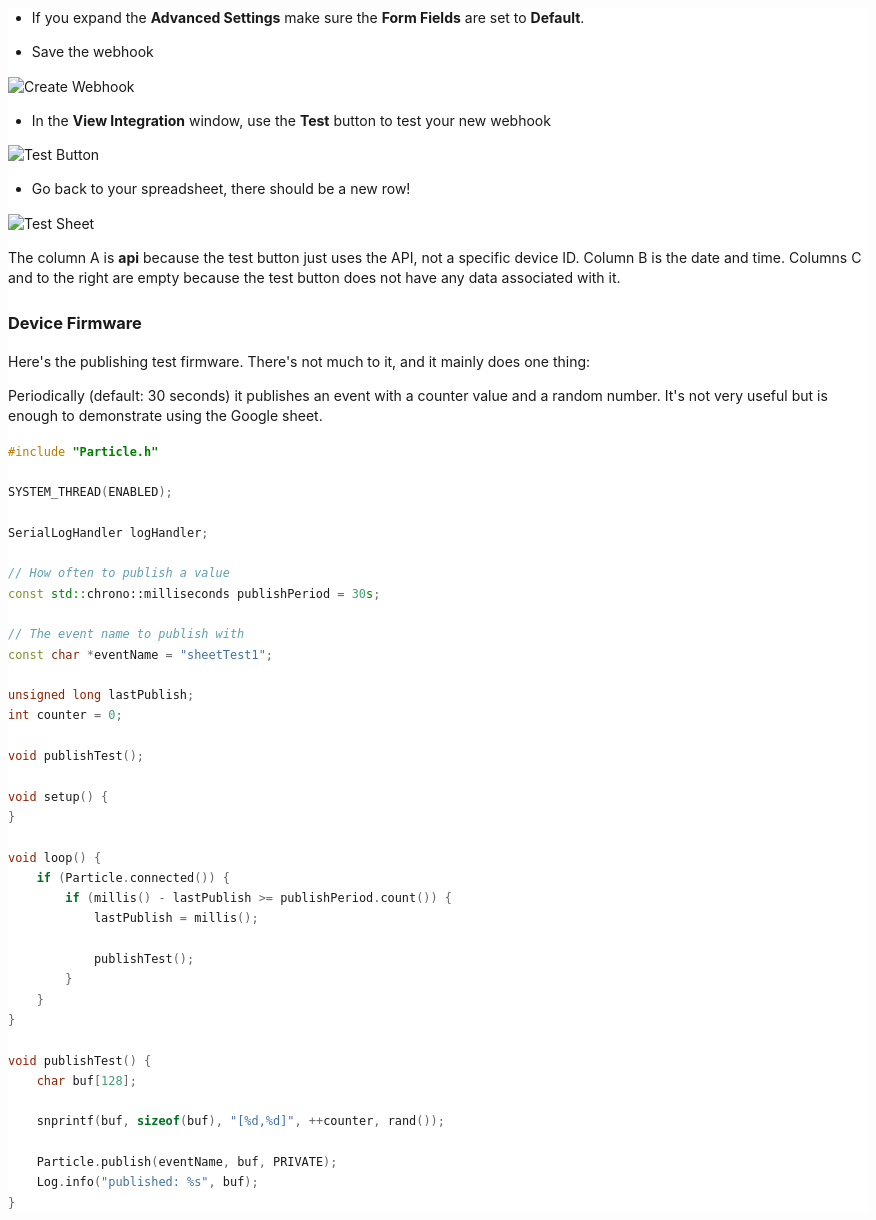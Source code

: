 - If you expand the **Advanced Settings** make sure the **Form Fields** are set to **Default**. 

- Save the webhook

![Create Webhook](/assets/images/app-notes/AN011/create-webhook.png)

- In the **View Integration** window, use the **Test** button to test your new webhook

![Test Button](/assets/images/app-notes/AN011/test-button.png)

- Go back to your spreadsheet, there should be a new row!

![Test Sheet](/assets/images/app-notes/AN011/test-sheet.png)

The column A is **api** because the test button just uses the API, not a specific device ID. Column B is the date and time. Columns C and to the right are empty because the test button does not have any data associated with it.

### Device Firmware

Here's the publishing test firmware. There's not much to it, and it mainly does one thing:

Periodically (default: 30 seconds) it publishes an event with a counter value and a random number. It's not very useful but is enough to demonstrate using the Google sheet.


```cpp
#include "Particle.h"

SYSTEM_THREAD(ENABLED);

SerialLogHandler logHandler;

// How often to publish a value
const std::chrono::milliseconds publishPeriod = 30s;

// The event name to publish with
const char *eventName = "sheetTest1";

unsigned long lastPublish;
int counter = 0;

void publishTest();

void setup() {
}

void loop() {
    if (Particle.connected()) {
        if (millis() - lastPublish >= publishPeriod.count()) {
            lastPublish = millis();

            publishTest();
        }
    }
}

void publishTest() {
    char buf[128];

    snprintf(buf, sizeof(buf), "[%d,%d]", ++counter, rand());

    Particle.publish(eventName, buf, PRIVATE);
    Log.info("published: %s", buf);
}  

```